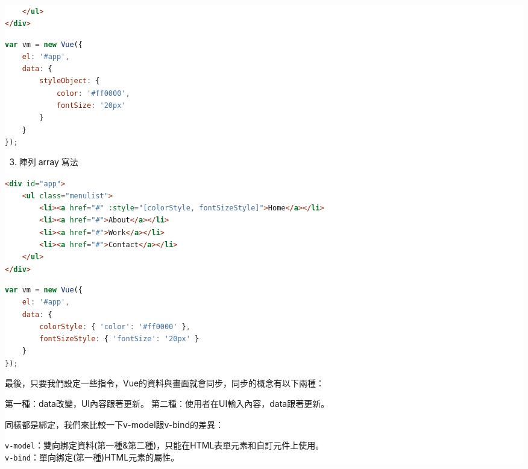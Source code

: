 ```html
    </ul>
</div>
```
```javascript
var vm = new Vue({
    el: '#app',
    data: {
        styleObject: {
            color: '#ff0000',
            fontSize: '20px'
        }
    }
});
```
3. 陣列 array 寫法
```html
<div id="app">
    <ul class="menulist">
        <li><a href="#" :style="[colorStyle, fontSizeStyle]">Home</a></li>
        <li><a href="#">About</a></li>
        <li><a href="#">Work</a></li>
        <li><a href="#">Contact</a></li>
    </ul>
</div>
```
```javascript
var vm = new Vue({
    el: '#app',
    data: {
        colorStyle: { 'color': '#ff0000' },
        fontSizeStyle: { 'fontSize': '20px' }
    }
});
```
最後，只要我們設定一些指令，Vue的資料與畫面就會同步，同步的概念有以下兩種：

第一種：data改變，UI內容跟著更新。
第二種：使用者在UI輸入內容，data跟著更新。

同樣都是綁定，我們來比較一下v-model跟v-bind的差異：

```v-model```：雙向綁定資料(第一種&第二種)，只能在HTML表單元素和自訂元件上使用。  
```v-bind```：單向綁定(第一種)HTML元素的屬性。























```